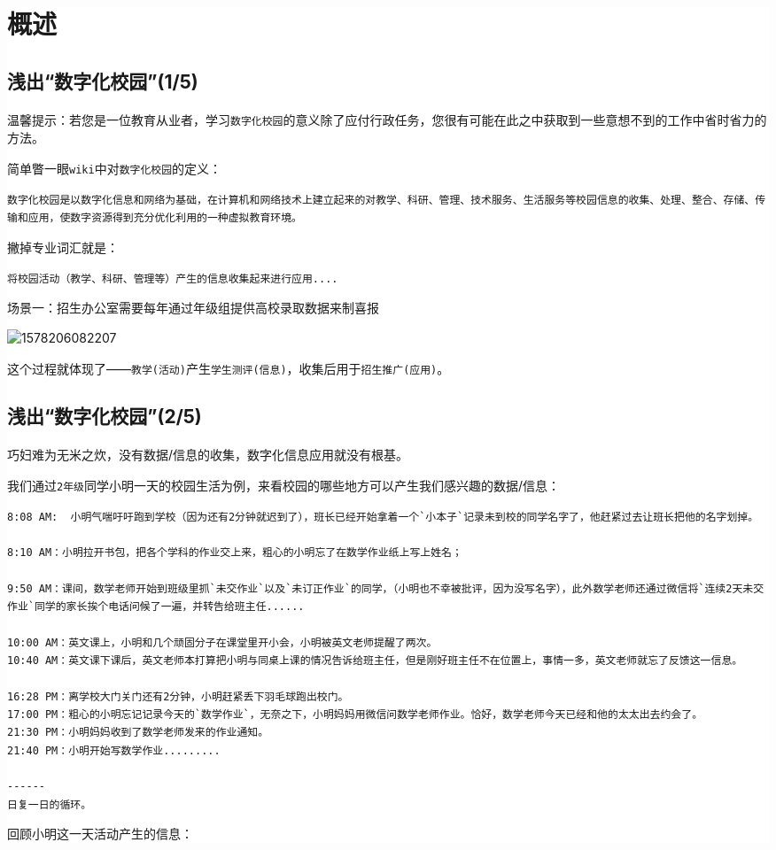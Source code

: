 # 概述

## 浅出“数字化校园”(1/5)

温馨提示：若您是一位教育从业者，学习`数字化校园`的意义除了应付行政任务，您很有可能在此之中获取到一些意想不到的工作中省时省力的方法。

简单瞥一眼`wiki`中对`数字化校园`的定义：

```
数字化校园是以数字化信息和网络为基础，在计算机和网络技术上建立起来的对教学、科研、管理、技术服务、生活服务等校园信息的收集、处理、整合、存储、传输和应用，使数字资源得到充分优化利用的一种虚拟教育环境。
```

撇掉专业词汇就是：

```
将校园活动（教学、科研、管理等）产生的信息收集起来进行应用....
```

场景一：招生办公室需要每年通过年级组提供高校录取数据来制喜报

![1578206082207](media/1578206082207.png)

这个过程就体现了——`教学(活动)`产生`学生测评(信息)`，收集后用于`招生推广(应用)`。



## 浅出“数字化校园”(2/5)

巧妇难为无米之炊，没有数据/信息的收集，数字化信息应用就没有根基。

我们通过`2年级`同学小明一天的校园生活为例，来看校园的哪些地方可以产生我们感兴趣的数据/信息：

```
8:08 AM:  小明气喘吁吁跑到学校（因为还有2分钟就迟到了），班长已经开始拿着一个`小本子`记录未到校的同学名字了，他赶紧过去让班长把他的名字划掉。

8:10 AM：小明拉开书包，把各个学科的作业交上来，粗心的小明忘了在数学作业纸上写上姓名；

9:50 AM：课间，数学老师开始到班级里抓`未交作业`以及`未订正作业`的同学，（小明也不幸被批评，因为没写名字），此外数学老师还通过微信将`连续2天未交作业`同学的家长挨个电话问候了一遍，并转告给班主任......

10:00 AM：英文课上，小明和几个顽固分子在课堂里开小会，小明被英文老师提醒了两次。
10:40 AM：英文课下课后，英文老师本打算把小明与同桌上课的情况告诉给班主任，但是刚好班主任不在位置上，事情一多，英文老师就忘了反馈这一信息。

16:28 PM：离学校大门关门还有2分钟，小明赶紧丢下羽毛球跑出校门。
17:00 PM：粗心的小明忘记记录今天的`数学作业`，无奈之下，小明妈妈用微信问数学老师作业。恰好，数学老师今天已经和他的太太出去约会了。
21:30 PM：小明妈妈收到了数学老师发来的作业通知。
21:40 PM：小明开始写数学作业.........

------
日复一日的循环。
```

回顾小明这一天活动产生的信息：
